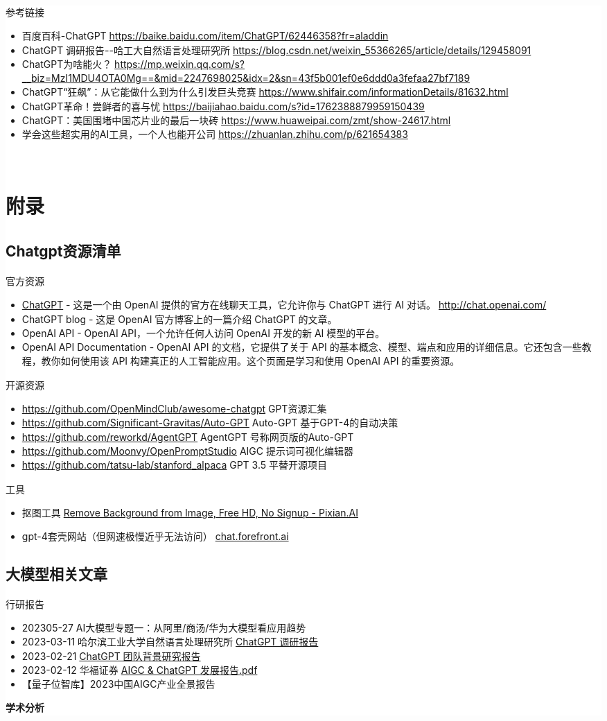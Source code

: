参考链接

* 百度百科-ChatGPT  https://baike.baidu.com/item/ChatGPT/62446358?fr=aladdin
* ChatGPT 调研报告--哈工大自然语言处理研究所 https://blog.csdn.net/weixin_55366265/article/details/129458091
* ChatGPT为啥能火？ https://mp.weixin.qq.com/s?__biz=MzI1MDU4OTA0Mg==&mid=2247698025&idx=2&sn=43f5b001ef0e6ddd0a3fefaa27bf7189
* ChatGPT“狂飙”：从它能做什么到为什么引发巨头竞赛  https://www.shifair.com/informationDetails/81632.html
* ChatGPT革命！尝鲜者的喜与忧  https://baijiahao.baidu.com/s?id=1762388879959150439
* ChatGPT：美国围堵中国芯片业的最后一块砖  https://www.huaweipai.com/zmt/show-24617.html
* 学会这些超实用的AI工具，一个人也能开公司  https://zhuanlan.zhihu.com/p/621654383

<br>

# 附录

## Chatgpt资源清单

官方资源

- [ChatGPT](http://chat.openai.com/) - 这是一个由 OpenAI 提供的官方在线聊天工具，它允许你与 ChatGPT 进行 AI 对话。 http://chat.openai.com/
- ChatGPT blog - 这是 OpenAI 官方博客上的一篇介绍 ChatGPT 的文章。
- OpenAI API - OpenAI API，一个允许任何人访问 OpenAI 开发的新 AI 模型的平台。
- OpenAI API Documentation - OpenAI API 的文档，它提供了关于 API 的基本概念、模型、端点和应用的详细信息。它还包含一些教程，教你如何使用该 API 构建真正的人工智能应用。这个页面是学习和使用 OpenAI API 的重要资源。

开源资源 

* https://github.com/OpenMindClub/awesome-chatgpt  GPT资源汇集
* https://github.com/Significant-Gravitas/Auto-GPT  Auto-GPT 基于GPT-4的自动决策
* https://github.com/reworkd/AgentGPT   AgentGPT 号称网页版的Auto-GPT
* https://github.com/Moonvy/OpenPromptStudio   AIGC 提示词可视化编辑器
* https://github.com/tatsu-lab/stanford_alpaca  GPT 3.5 平替开源项目

工具

* 抠图工具  [Remove Background from Image, Free HD, No Signup - Pixian.AI](https://pixian.ai/)

* gpt-4套壳网站（但网速极慢近乎无法访问）  [chat.forefront.ai](https://chat.forefront.ai/)

## 大模型相关文章

行研报告

* 202305-27  AI大模型专题一：从阿里/商汤/华为大模型看应用趋势
* 2023-03-11 哈尔滨工业大学自然语言处理研究所  [ChatGPT 调研报告](https://blog.csdn.net/weixin_55366265/article/details/129458091)
* 2023-02-21 [ChatGPT 团队背景研究报告](https://www.sohu.com/a/656714447_410617)
* 2023-02-12  华福证券  [AIGC & ChatGPT 发展报告.pdf](https://file.digitaling.com/eImg/uimages/20230315/1678850891384221.pdf)
* 【量子位智库】2023中国AIGC产业全景报告 

**学术分析**
